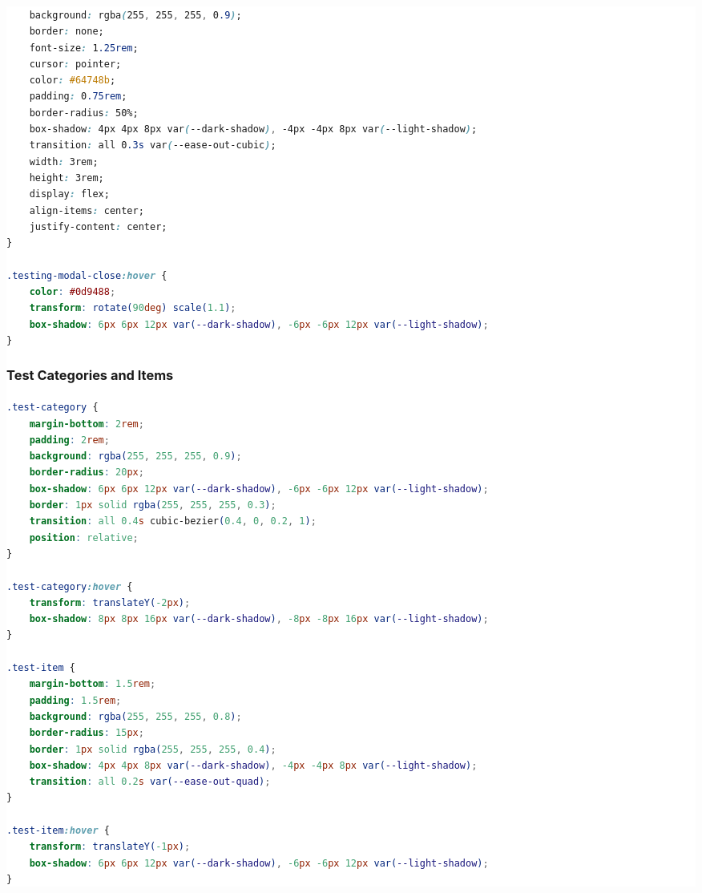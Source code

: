 ```css
    background: rgba(255, 255, 255, 0.9);
    border: none;
    font-size: 1.25rem;
    cursor: pointer;
    color: #64748b;
    padding: 0.75rem;
    border-radius: 50%;
    box-shadow: 4px 4px 8px var(--dark-shadow), -4px -4px 8px var(--light-shadow);
    transition: all 0.3s var(--ease-out-cubic);
    width: 3rem;
    height: 3rem;
    display: flex;
    align-items: center;
    justify-content: center;
}

.testing-modal-close:hover {
    color: #0d9488;
    transform: rotate(90deg) scale(1.1);
    box-shadow: 6px 6px 12px var(--dark-shadow), -6px -6px 12px var(--light-shadow);
}
```

### Test Categories and Items
```css
.test-category {
    margin-bottom: 2rem;
    padding: 2rem;
    background: rgba(255, 255, 255, 0.9);
    border-radius: 20px;
    box-shadow: 6px 6px 12px var(--dark-shadow), -6px -6px 12px var(--light-shadow);
    border: 1px solid rgba(255, 255, 255, 0.3);
    transition: all 0.4s cubic-bezier(0.4, 0, 0.2, 1);
    position: relative;
}

.test-category:hover {
    transform: translateY(-2px);
    box-shadow: 8px 8px 16px var(--dark-shadow), -8px -8px 16px var(--light-shadow);
}

.test-item {
    margin-bottom: 1.5rem;
    padding: 1.5rem;
    background: rgba(255, 255, 255, 0.8);
    border-radius: 15px;
    border: 1px solid rgba(255, 255, 255, 0.4);
    box-shadow: 4px 4px 8px var(--dark-shadow), -4px -4px 8px var(--light-shadow);
    transition: all 0.2s var(--ease-out-quad);
}

.test-item:hover {
    transform: translateY(-1px);
    box-shadow: 6px 6px 12px var(--dark-shadow), -6px -6px 12px var(--light-shadow);
}
```
